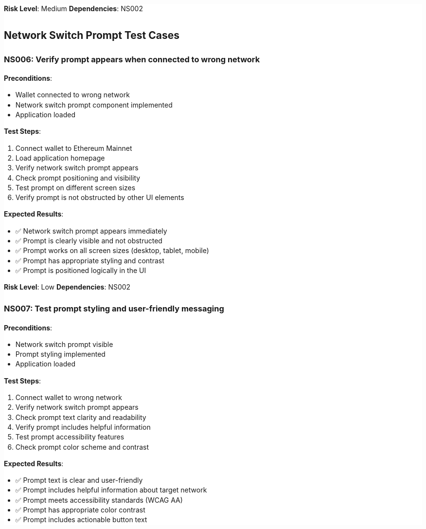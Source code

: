 **Risk Level**: Medium
**Dependencies**: NS002

## Network Switch Prompt Test Cases

### NS006: Verify prompt appears when connected to wrong network

**Preconditions**:
- Wallet connected to wrong network
- Network switch prompt component implemented
- Application loaded

**Test Steps**:
1. Connect wallet to Ethereum Mainnet
2. Load application homepage
3. Verify network switch prompt appears
4. Check prompt positioning and visibility
5. Test prompt on different screen sizes
6. Verify prompt is not obstructed by other UI elements

**Expected Results**:
- ✅ Network switch prompt appears immediately
- ✅ Prompt is clearly visible and not obstructed
- ✅ Prompt works on all screen sizes (desktop, tablet, mobile)
- ✅ Prompt has appropriate styling and contrast
- ✅ Prompt is positioned logically in the UI

**Risk Level**: Low
**Dependencies**: NS002

### NS007: Test prompt styling and user-friendly messaging

**Preconditions**:
- Network switch prompt visible
- Prompt styling implemented
- Application loaded

**Test Steps**:
1. Connect wallet to wrong network
2. Verify network switch prompt appears
3. Check prompt text clarity and readability
4. Verify prompt includes helpful information
5. Test prompt accessibility features
6. Check prompt color scheme and contrast

**Expected Results**:
- ✅ Prompt text is clear and user-friendly
- ✅ Prompt includes helpful information about target network
- ✅ Prompt meets accessibility standards (WCAG AA)
- ✅ Prompt has appropriate color contrast
- ✅ Prompt includes actionable button text
